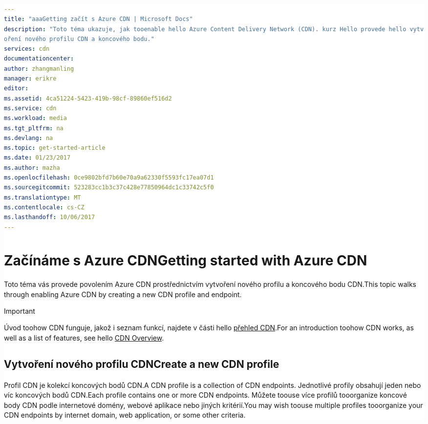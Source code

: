 ```yaml
---
title: "aaaGetting začít s Azure CDN | Microsoft Docs"
description: "Toto téma ukazuje, jak tooenable hello Azure Content Delivery Network (CDN). kurz Hello provede hello vytvoření nového profilu CDN a koncového bodu."
services: cdn
documentationcenter: 
author: zhangmanling
manager: erikre
editor: 
ms.assetid: 4ca51224-5423-419b-98cf-89860ef516d2
ms.service: cdn
ms.workload: media
ms.tgt_pltfrm: na
ms.devlang: na
ms.topic: get-started-article
ms.date: 01/23/2017
ms.author: mazha
ms.openlocfilehash: 0ce9802bfd7b60e70a9a62330f5593fc17ea07d1
ms.sourcegitcommit: 523283cc1b3c37c428e77850964dc1c33742c5f0
ms.translationtype: MT
ms.contentlocale: cs-CZ
ms.lasthandoff: 10/06/2017
---
```

# <a name="getting-started-with-azure-cdn"></a><span data-ttu-id="dc534-104">Začínáme s Azure CDN</span><span class="sxs-lookup"><span data-stu-id="dc534-104">Getting started with Azure CDN</span></span>
<span data-ttu-id="dc534-105">Toto téma vás provede povolením Azure CDN prostřednictvím vytvoření nového profilu a koncového bodu CDN.</span><span class="sxs-lookup"><span data-stu-id="dc534-105">This topic walks through enabling Azure CDN by creating a new CDN profile and endpoint.</span></span>

> [!IMPORTANT]
> <span data-ttu-id="dc534-106">Úvod toohow CDN funguje, jakož i seznam funkcí, najdete v části hello [přehled CDN](cdn-overview.md).</span><span class="sxs-lookup"><span data-stu-id="dc534-106">For an introduction toohow CDN works, as well as a list of features, see hello [CDN Overview](cdn-overview.md).</span></span>
> 
> 

## <a name="create-a-new-cdn-profile"></a><span data-ttu-id="dc534-107">Vytvoření nového profilu CDN</span><span class="sxs-lookup"><span data-stu-id="dc534-107">Create a new CDN profile</span></span>
<span data-ttu-id="dc534-108">Profil CDN je kolekcí koncových bodů CDN.</span><span class="sxs-lookup"><span data-stu-id="dc534-108">A CDN profile is a collection of CDN endpoints.</span></span>  <span data-ttu-id="dc534-109">Jednotlivé profily obsahují jeden nebo víc koncových bodů CDN.</span><span class="sxs-lookup"><span data-stu-id="dc534-109">Each profile contains one or more CDN endpoints.</span></span>  <span data-ttu-id="dc534-110">Můžete toouse více profilů tooorganize koncové body CDN podle internetové domény, webové aplikace nebo jiných kritérií.</span><span class="sxs-lookup"><span data-stu-id="dc534-110">You may wish toouse multiple profiles tooorganize your CDN endpoints by internet domain, web application, or some other criteria.</span></span>


[cdn-profile-settings]: ./media/cdn-create-new-endpoint/cdn-profile-settings.png
[cdn-new-endpoint-button]: ./media/cdn-create-new-endpoint/cdn-new-endpoint-button.png
[cdn-add-endpoint]: ./media/cdn-create-new-endpoint/cdn-add-endpoint.png
[cdn-endpoint-success]: ./media/cdn-create-new-endpoint/cdn-endpoint-success.png